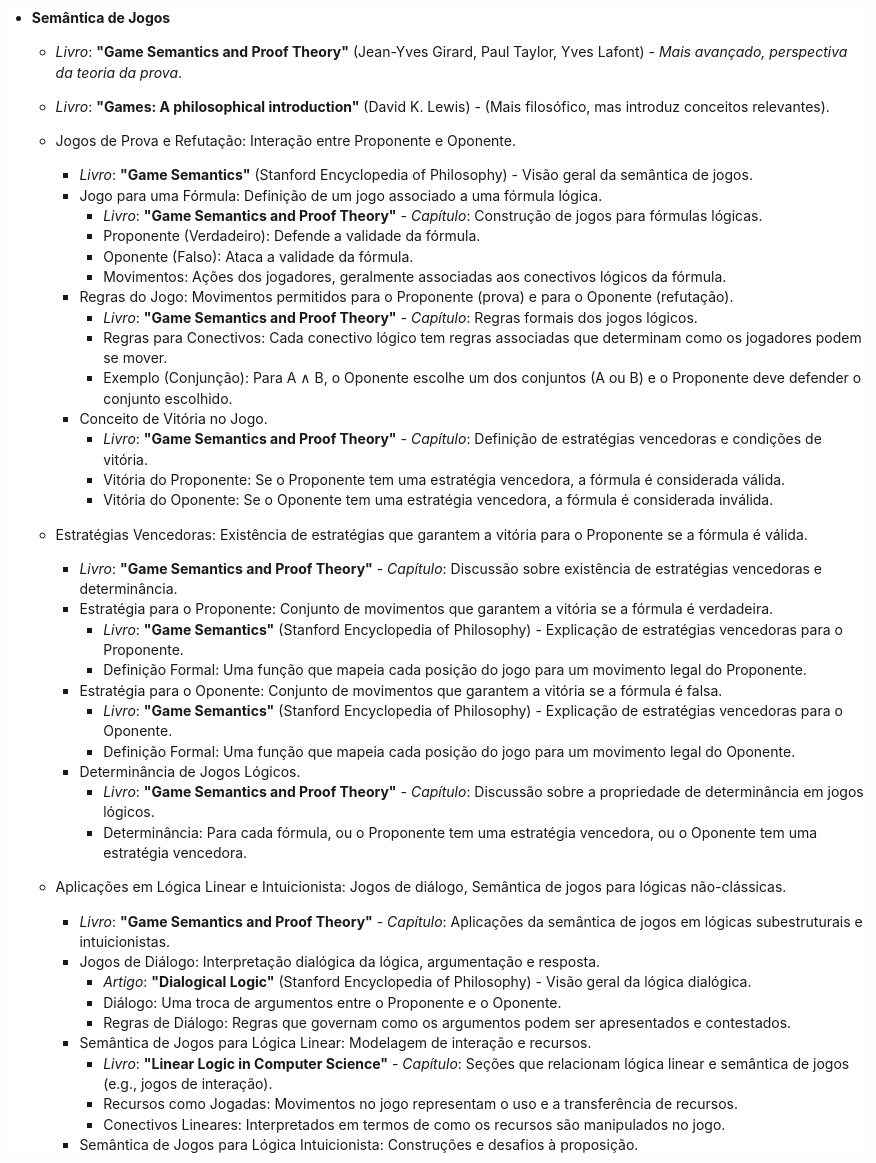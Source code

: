   - **Semântica de Jogos**

    - _Livro_: **"Game Semantics and Proof Theory"** (Jean-Yves Girard, Paul Taylor, Yves Lafont) - _Mais avançado, perspectiva da teoria da prova_.
    - _Livro_: **"Games: A philosophical introduction"** (David K. Lewis) - (Mais filosófico, mas introduz conceitos relevantes).
    - Jogos de Prova e Refutação: Interação entre Proponente e Oponente.

      - _Livro_: **"Game Semantics"** (Stanford Encyclopedia of Philosophy) - Visão geral da semântica de jogos.
      - Jogo para uma Fórmula: Definição de um jogo associado a uma fórmula lógica.
        - _Livro_: **"Game Semantics and Proof Theory"** - _Capítulo_: Construção de jogos para fórmulas lógicas.
        - Proponente (Verdadeiro): Defende a validade da fórmula.
        - Oponente (Falso): Ataca a validade da fórmula.
        - Movimentos: Ações dos jogadores, geralmente associadas aos conectivos lógicos da fórmula.
      - Regras do Jogo: Movimentos permitidos para o Proponente (prova) e para o Oponente (refutação).
        - _Livro_: **"Game Semantics and Proof Theory"** - _Capítulo_: Regras formais dos jogos lógicos.
        - Regras para Conectivos: Cada conectivo lógico tem regras associadas que determinam como os jogadores podem se mover.
        - Exemplo (Conjunção): Para A ∧ B, o Oponente escolhe um dos conjuntos (A ou B) e o Proponente deve defender o conjunto escolhido.
      - Conceito de Vitória no Jogo.
        - _Livro_: **"Game Semantics and Proof Theory"** - _Capítulo_: Definição de estratégias vencedoras e condições de vitória.
        - Vitória do Proponente: Se o Proponente tem uma estratégia vencedora, a fórmula é considerada válida.
        - Vitória do Oponente: Se o Oponente tem uma estratégia vencedora, a fórmula é considerada inválida.

    - Estratégias Vencedoras: Existência de estratégias que garantem a vitória para o Proponente se a fórmula é válida.

      - _Livro_: **"Game Semantics and Proof Theory"** - _Capítulo_: Discussão sobre existência de estratégias vencedoras e determinância.
      - Estratégia para o Proponente: Conjunto de movimentos que garantem a vitória se a fórmula é verdadeira.
        - _Livro_: **"Game Semantics"** (Stanford Encyclopedia of Philosophy) - Explicação de estratégias vencedoras para o Proponente.
        - Definição Formal: Uma função que mapeia cada posição do jogo para um movimento legal do Proponente.
      - Estratégia para o Oponente: Conjunto de movimentos que garantem a vitória se a fórmula é falsa.
        - _Livro_: **"Game Semantics"** (Stanford Encyclopedia of Philosophy) - Explicação de estratégias vencedoras para o Oponente.
        - Definição Formal: Uma função que mapeia cada posição do jogo para um movimento legal do Oponente.
      - Determinância de Jogos Lógicos.
        - _Livro_: **"Game Semantics and Proof Theory"** - _Capítulo_: Discussão sobre a propriedade de determinância em jogos lógicos.
        - Determinância: Para cada fórmula, ou o Proponente tem uma estratégia vencedora, ou o Oponente tem uma estratégia vencedora.

    - Aplicações em Lógica Linear e Intuicionista: Jogos de diálogo, Semântica de jogos para lógicas não-clássicas.
      - _Livro_: **"Game Semantics and Proof Theory"** - _Capítulo_: Aplicações da semântica de jogos em lógicas subestruturais e intuicionistas.
      - Jogos de Diálogo: Interpretação dialógica da lógica, argumentação e resposta.
        - _Artigo_: **"Dialogical Logic"** (Stanford Encyclopedia of Philosophy) - Visão geral da lógica dialógica.
        - Diálogo: Uma troca de argumentos entre o Proponente e o Oponente.
        - Regras de Diálogo: Regras que governam como os argumentos podem ser apresentados e contestados.
      - Semântica de Jogos para Lógica Linear: Modelagem de interação e recursos.
        - _Livro_: **"Linear Logic in Computer Science"** - _Capítulo_: Seções que relacionam lógica linear e semântica de jogos (e.g., jogos de interação).
        - Recursos como Jogadas: Movimentos no jogo representam o uso e a transferência de recursos.
        - Conectivos Lineares: Interpretados em termos de como os recursos são manipulados no jogo.
      - Semântica de Jogos para Lógica Intuicionista: Construções e desafios à proposição.